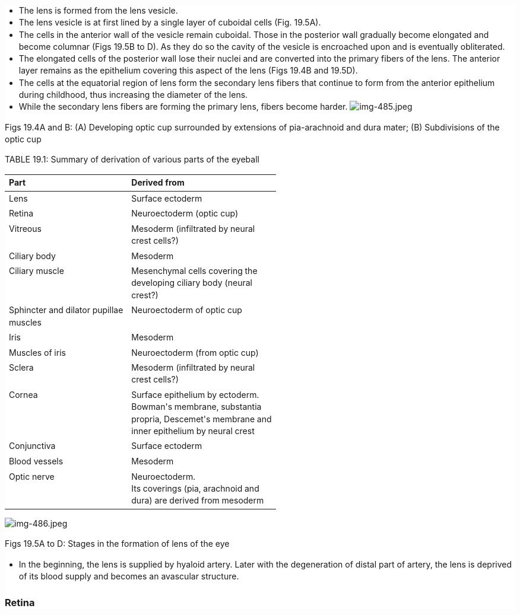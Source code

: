 - The lens is formed from the lens vesicle.
- The lens vesicle is at first lined by a single layer of cuboidal cells (Fig. 19.5A).
- The cells in the anterior wall of the vesicle remain cuboidal. Those in the posterior wall gradually become elongated and become columnar (Figs 19.5B to D). As they do so the cavity of the vesicle is encroached upon and is eventually obliterated.
- The elongated cells of the posterior wall lose their nuclei and are converted into the primary fibers of the lens. The anterior layer remains as the epithelium covering this aspect of the lens (Figs 19.4B and 19.5D).
- The cells at the equatorial region of lens form the secondary lens fibers that continue to form from the anterior epithelium during childhood, thus increasing the diameter of the lens.
- While the secondary lens fibers are forming the primary lens, fibers become harder.
![img-485.jpeg](img-485.jpeg.jpg)

Figs 19.4A and B: (A) Developing optic cup surrounded by extensions of pia-arachnoid and dura mater; (B) Subdivisions of the optic cup

TABLE 19.1: Summary of derivation of various parts of the eyeball

| Part | Derived from |
| :-- | :-- |
| Lens | Surface ectoderm |
| Retina | Neuroectoderm (optic cup) |
| Vitreous | Mesoderm (infiltrated by neural <br> crest cells?) |
| Ciliary body | Mesoderm |
| Ciliary muscle | Mesenchymal cells covering the <br> developing ciliary body (neural <br> crest?) |
| Sphincter and dilator pupillae <br> muscles | Neuroectoderm of optic cup |
| Iris | Mesoderm |
| Muscles of iris | Neuroectoderm (from optic cup) |
| Sclera | Mesoderm (infiltrated by neural <br> crest cells?) |
| Cornea | Surface epithelium by ectoderm. <br> Bowman's membrane, substantia <br> propria, Descemet's membrane and <br> inner epithelium by neural crest |
| Conjunctiva | Surface ectoderm |
| Blood vessels | Mesoderm |
| Optic nerve | Neuroectoderm. <br> Its coverings (pia, arachnoid and <br> dura) are derived from mesoderm |

![img-486.jpeg](img-486.jpeg.jpg)

Figs 19.5A to D: Stages in the formation of lens of the eye

- In the beginning, the lens is supplied by hyaloid artery. Later with the degeneration of distal part of artery, the lens is deprived of its blood supply and becomes an avascular structure.


### Retina
